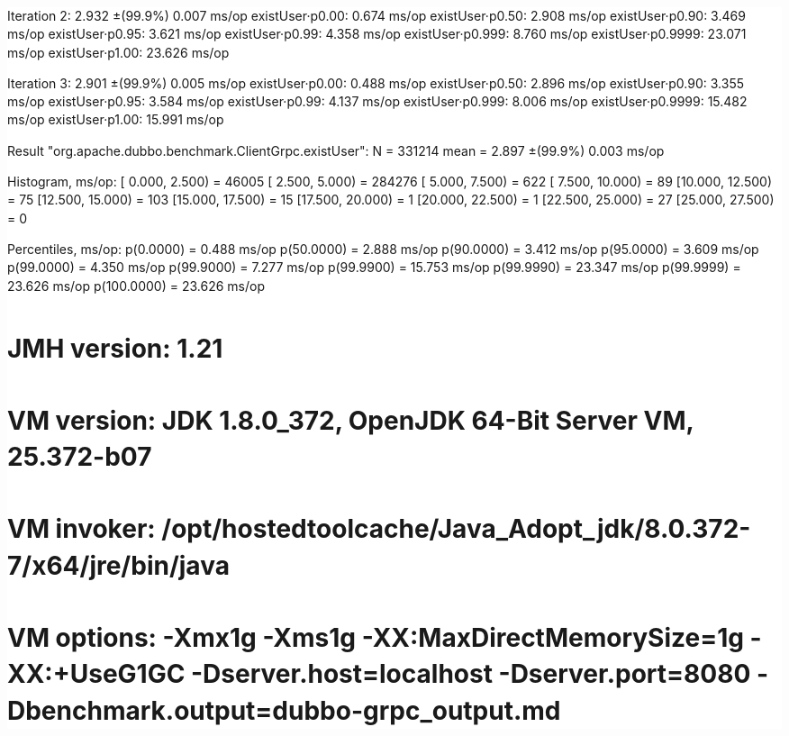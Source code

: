 Iteration   2: 2.932 ±(99.9%) 0.007 ms/op
                 existUser·p0.00:   0.674 ms/op
                 existUser·p0.50:   2.908 ms/op
                 existUser·p0.90:   3.469 ms/op
                 existUser·p0.95:   3.621 ms/op
                 existUser·p0.99:   4.358 ms/op
                 existUser·p0.999:  8.760 ms/op
                 existUser·p0.9999: 23.071 ms/op
                 existUser·p1.00:   23.626 ms/op

Iteration   3: 2.901 ±(99.9%) 0.005 ms/op
                 existUser·p0.00:   0.488 ms/op
                 existUser·p0.50:   2.896 ms/op
                 existUser·p0.90:   3.355 ms/op
                 existUser·p0.95:   3.584 ms/op
                 existUser·p0.99:   4.137 ms/op
                 existUser·p0.999:  8.006 ms/op
                 existUser·p0.9999: 15.482 ms/op
                 existUser·p1.00:   15.991 ms/op



Result "org.apache.dubbo.benchmark.ClientGrpc.existUser":
  N = 331214
  mean =      2.897 ±(99.9%) 0.003 ms/op

  Histogram, ms/op:
    [ 0.000,  2.500) = 46005 
    [ 2.500,  5.000) = 284276 
    [ 5.000,  7.500) = 622 
    [ 7.500, 10.000) = 89 
    [10.000, 12.500) = 75 
    [12.500, 15.000) = 103 
    [15.000, 17.500) = 15 
    [17.500, 20.000) = 1 
    [20.000, 22.500) = 1 
    [22.500, 25.000) = 27 
    [25.000, 27.500) = 0 

  Percentiles, ms/op:
      p(0.0000) =      0.488 ms/op
     p(50.0000) =      2.888 ms/op
     p(90.0000) =      3.412 ms/op
     p(95.0000) =      3.609 ms/op
     p(99.0000) =      4.350 ms/op
     p(99.9000) =      7.277 ms/op
     p(99.9900) =     15.753 ms/op
     p(99.9990) =     23.347 ms/op
     p(99.9999) =     23.626 ms/op
    p(100.0000) =     23.626 ms/op


# JMH version: 1.21
# VM version: JDK 1.8.0_372, OpenJDK 64-Bit Server VM, 25.372-b07
# VM invoker: /opt/hostedtoolcache/Java_Adopt_jdk/8.0.372-7/x64/jre/bin/java
# VM options: -Xmx1g -Xms1g -XX:MaxDirectMemorySize=1g -XX:+UseG1GC -Dserver.host=localhost -Dserver.port=8080 -Dbenchmark.output=dubbo-grpc_output.md
